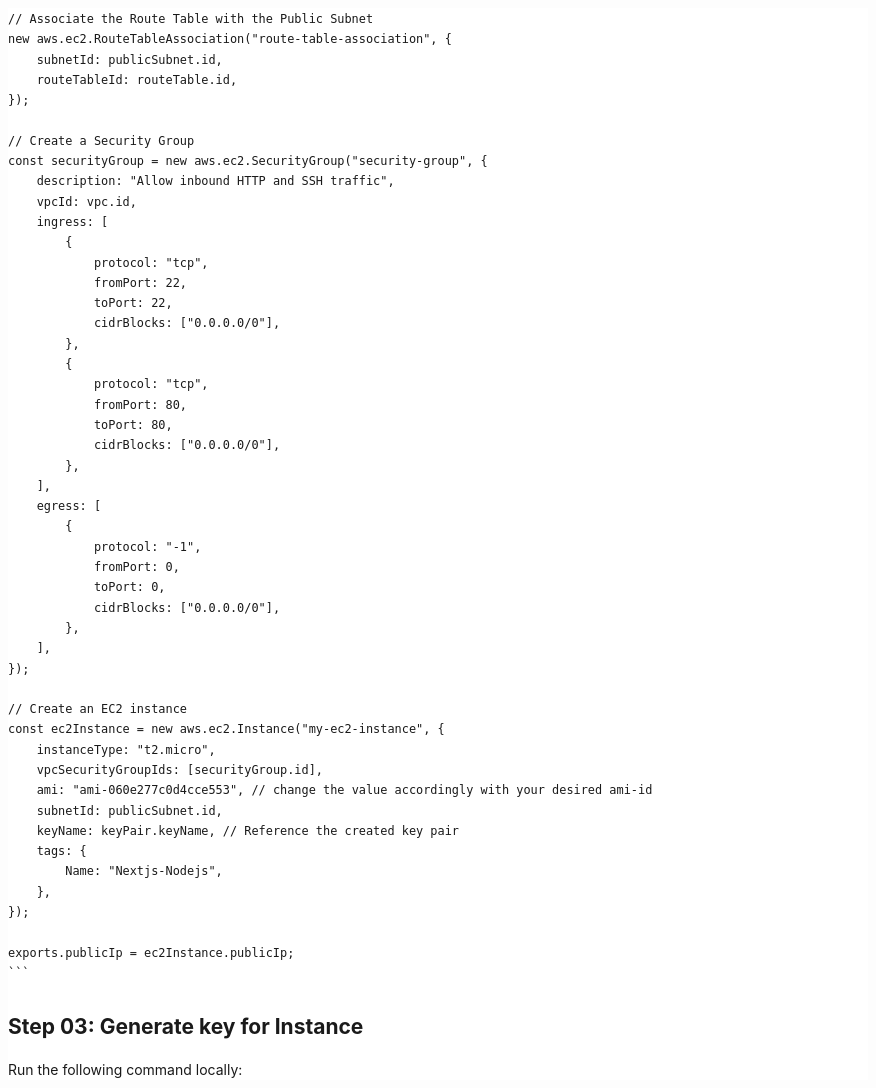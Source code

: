     // Associate the Route Table with the Public Subnet
    new aws.ec2.RouteTableAssociation("route-table-association", {
        subnetId: publicSubnet.id,
        routeTableId: routeTable.id,
    });

    // Create a Security Group
    const securityGroup = new aws.ec2.SecurityGroup("security-group", {
        description: "Allow inbound HTTP and SSH traffic",
        vpcId: vpc.id,
        ingress: [
            {
                protocol: "tcp",
                fromPort: 22,
                toPort: 22,
                cidrBlocks: ["0.0.0.0/0"],
            },
            {
                protocol: "tcp",
                fromPort: 80,
                toPort: 80,
                cidrBlocks: ["0.0.0.0/0"],
            },
        ],
        egress: [
            {
                protocol: "-1",
                fromPort: 0,
                toPort: 0,
                cidrBlocks: ["0.0.0.0/0"],
            },
        ],
    });

    // Create an EC2 instance
    const ec2Instance = new aws.ec2.Instance("my-ec2-instance", {
        instanceType: "t2.micro",
        vpcSecurityGroupIds: [securityGroup.id],
        ami: "ami-060e277c0d4cce553", // change the value accordingly with your desired ami-id
        subnetId: publicSubnet.id,
        keyName: keyPair.keyName, // Reference the created key pair
        tags: {
            Name: "Nextjs-Nodejs",
        },
    });

    exports.publicIp = ec2Instance.publicIp;
    ```
## Step 03: Generate key for Instance

Run the following command locally:
